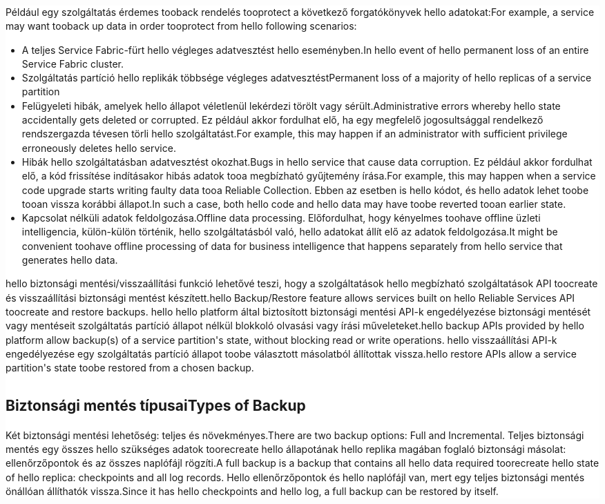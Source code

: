 <span data-ttu-id="16fd5-108">Például egy szolgáltatás érdemes tooback rendelés tooprotect a következő forgatókönyvek hello adatokat:</span><span class="sxs-lookup"><span data-stu-id="16fd5-108">For example, a service may want tooback up data in order tooprotect from hello following scenarios:</span></span>

- <span data-ttu-id="16fd5-109">A teljes Service Fabric-fürt hello végleges adatvesztést hello eseményben.</span><span class="sxs-lookup"><span data-stu-id="16fd5-109">In hello event of hello permanent loss of an entire Service Fabric cluster.</span></span>
- <span data-ttu-id="16fd5-110">Szolgáltatás partíció hello replikák többsége végleges adatvesztést</span><span class="sxs-lookup"><span data-stu-id="16fd5-110">Permanent loss of a majority of hello replicas of a service partition</span></span>
- <span data-ttu-id="16fd5-111">Felügyeleti hibák, amelyek hello állapot véletlenül lekérdezi törölt vagy sérült.</span><span class="sxs-lookup"><span data-stu-id="16fd5-111">Administrative errors whereby hello state accidentally gets deleted or corrupted.</span></span> <span data-ttu-id="16fd5-112">Ez például akkor fordulhat elő, ha egy megfelelő jogosultsággal rendelkező rendszergazda tévesen törli hello szolgáltatást.</span><span class="sxs-lookup"><span data-stu-id="16fd5-112">For example, this may happen if an administrator with sufficient privilege erroneously deletes hello service.</span></span>
- <span data-ttu-id="16fd5-113">Hibák hello szolgáltatásban adatvesztést okozhat.</span><span class="sxs-lookup"><span data-stu-id="16fd5-113">Bugs in hello service that cause data corruption.</span></span> <span data-ttu-id="16fd5-114">Ez például akkor fordulhat elő, a kód frissítése indításakor hibás adatok tooa megbízható gyűjtemény írása.</span><span class="sxs-lookup"><span data-stu-id="16fd5-114">For example, this may happen when a service code upgrade starts writing faulty data tooa Reliable Collection.</span></span> <span data-ttu-id="16fd5-115">Ebben az esetben is hello kódot, és hello adatok lehet toobe tooan vissza korábbi állapot.</span><span class="sxs-lookup"><span data-stu-id="16fd5-115">In such a case, both hello code and hello data may have toobe reverted tooan earlier state.</span></span>
- <span data-ttu-id="16fd5-116">Kapcsolat nélküli adatok feldolgozása.</span><span class="sxs-lookup"><span data-stu-id="16fd5-116">Offline data processing.</span></span> <span data-ttu-id="16fd5-117">Előfordulhat, hogy kényelmes toohave offline üzleti intelligencia, külön-külön történik, hello szolgáltatásból való, hello adatokat állít elő az adatok feldolgozása.</span><span class="sxs-lookup"><span data-stu-id="16fd5-117">It might be convenient toohave offline processing of data for business intelligence that happens separately from hello service that generates hello data.</span></span>

<span data-ttu-id="16fd5-118">hello biztonsági mentési/visszaállítási funkció lehetővé teszi, hogy a szolgáltatások hello megbízható szolgáltatások API toocreate és visszaállítási biztonsági mentést készített.</span><span class="sxs-lookup"><span data-stu-id="16fd5-118">hello Backup/Restore feature allows services built on hello Reliable Services API toocreate and restore backups.</span></span> <span data-ttu-id="16fd5-119">hello hello platform által biztosított biztonsági mentési API-k engedélyezése biztonsági mentését vagy mentéseit szolgáltatás partíció állapot nélkül blokkoló olvasási vagy írási műveleteket.</span><span class="sxs-lookup"><span data-stu-id="16fd5-119">hello backup APIs provided by hello platform allow backup(s) of a service partition's state, without blocking read or write operations.</span></span> <span data-ttu-id="16fd5-120">hello visszaállítási API-k engedélyezése egy szolgáltatás partíció állapot toobe választott másolatból állítottak vissza.</span><span class="sxs-lookup"><span data-stu-id="16fd5-120">hello restore APIs allow a service partition's state toobe restored from a chosen backup.</span></span>

## <a name="types-of-backup"></a><span data-ttu-id="16fd5-121">Biztonsági mentés típusai</span><span class="sxs-lookup"><span data-stu-id="16fd5-121">Types of Backup</span></span>
<span data-ttu-id="16fd5-122">Két biztonsági mentési lehetőség: teljes és növekményes.</span><span class="sxs-lookup"><span data-stu-id="16fd5-122">There are two backup options: Full and Incremental.</span></span>
<span data-ttu-id="16fd5-123">Teljes biztonsági mentés egy összes hello szükséges adatok toorecreate hello állapotának hello replika magában foglaló biztonsági másolat: ellenőrzőpontok és az összes naplófájl rögzíti.</span><span class="sxs-lookup"><span data-stu-id="16fd5-123">A full backup is a backup that contains all hello data required toorecreate hello state of hello replica: checkpoints and all log records.</span></span>
<span data-ttu-id="16fd5-124">Hello ellenőrzőpontok és hello naplófájl van, mert egy teljes biztonsági mentés önállóan állíthatók vissza.</span><span class="sxs-lookup"><span data-stu-id="16fd5-124">Since it has hello checkpoints and hello log, a full backup can be restored by itself.</span></span>
